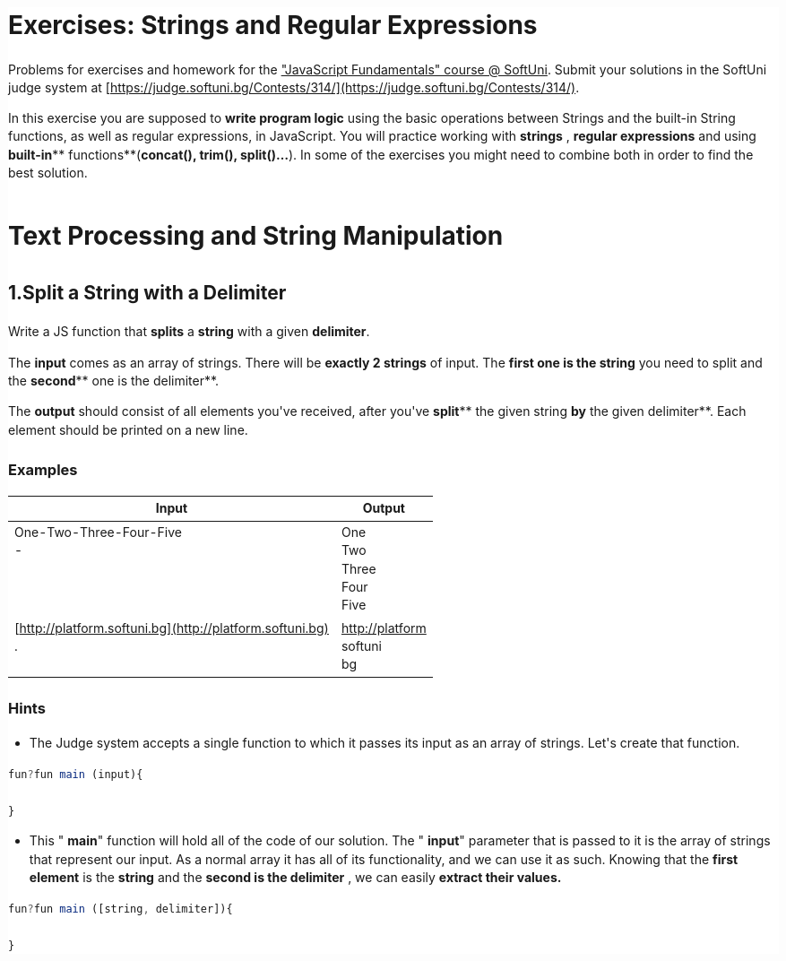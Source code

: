 # Exercises: Strings and Regular Expressions

Problems for exercises and homework for the [&quot;JavaScript Fundamentals&quot; course @ SoftUni](https://softuni.bg/courses/javascript-fundamentals). Submit your solutions in the SoftUni judge system at [https://judge.softuni.bg/Contests/314/](https://judge.softuni.bg/Contests/314/).

In this exercise you are supposed to **write program logic** using the basic operations between Strings and the built-in String functions, as well as regular expressions, in JavaScript. You will practice working with **strings** , **regular expressions** and using **built-in**** functions**(**concat(), trim(), split()…**). In some of the exercises you might need to combine both in order to find the best solution.

# Text Processing and String Manipulation

## 1.Split a String with a Delimiter

Write a JS function that **splits** a **string** with a given **delimiter**.

The **input** comes as an array of strings. There will be **exactly 2 strings** of input. The **first one is the string** you need to split and the **second**** one is the delimiter**.

The **output** should consist of all elements you&#39;ve received, after you&#39;ve **split**** the given string **by** the given delimiter**. Each element should be printed on a new line.

### Examples

| **Input** | **Output** |  
| --- | --- | 
| One-Two-Three-Four-Five  <br/> - | One  <br/> Two  <br/> Three  <br/> Four  <br/> Five  |   
| [http://platform.softuni.bg](http://platform.softuni.bg)  <br/> .  | [http://platform](http://platform)  <br/> softuni  <br/> bg |

### Hints

- The Judge system accepts a single function to which it passes its input as an array of strings. Let&#39;s create that function.

```JavaScript
fun?fun main (input){

}
```

- This &quot; **main**&quot; function will hold all of the code of our solution. The &quot; **input**&quot; parameter that is passed to it is the array of strings that represent our input. As a normal array it has all of its functionality, and we can use it as such. Knowing that the **first element** is the **string** and the **second is the delimiter** , we can easily **extract their values.**


```JavaScript
fun?fun main ([string, delimiter]){

}
```
